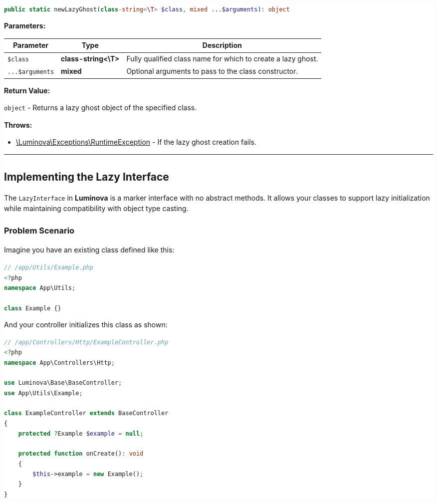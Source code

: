 ```php
public static newLazyGhost(class-string<\T> $class, mixed ...$arguments): object
```

**Parameters:**

| Parameter       | Type                   | Description                                               |
|-----------------|------------------------|-----------------------------------------------------------|
| `$class`        | **class-string<\T>**  | Fully qualified class name for which to create a lazy ghost. |
| `...$arguments` | **mixed**             | Optional arguments to pass to the class constructor.      |

**Return Value:**

`object` - Returns a lazy ghost object of the specified class.

**Throws:**

- [\Luminova\Exceptions\RuntimeException](/running/exceptions.md#runtimeexception) - If the lazy ghost creation fails.

***

## Implementing the Lazy Interface

The `LazyInterface` in **Luminova** is a marker interface with no abstract methods. It allows your classes to support lazy initialization while maintaining compatibility with object type casting. 

### Problem Scenario

Imagine you have an existing class defined like this:

```php
// /app/Utils/Example.php
<?php
namespace App\Utils;

class Example {}
```

And your controller initializes this class as shown:

```php
// /app/Controllers/Http/ExampleController.php
<?php 
namespace App\Controllers\Http;

use Luminova\Base\BaseController;
use App\Utils\Example;

class ExampleController extends BaseController 
{
    protected ?Example $example = null;

    protected function onCreate(): void 
    {
        $this->example = new Example();
    } 
}
```
